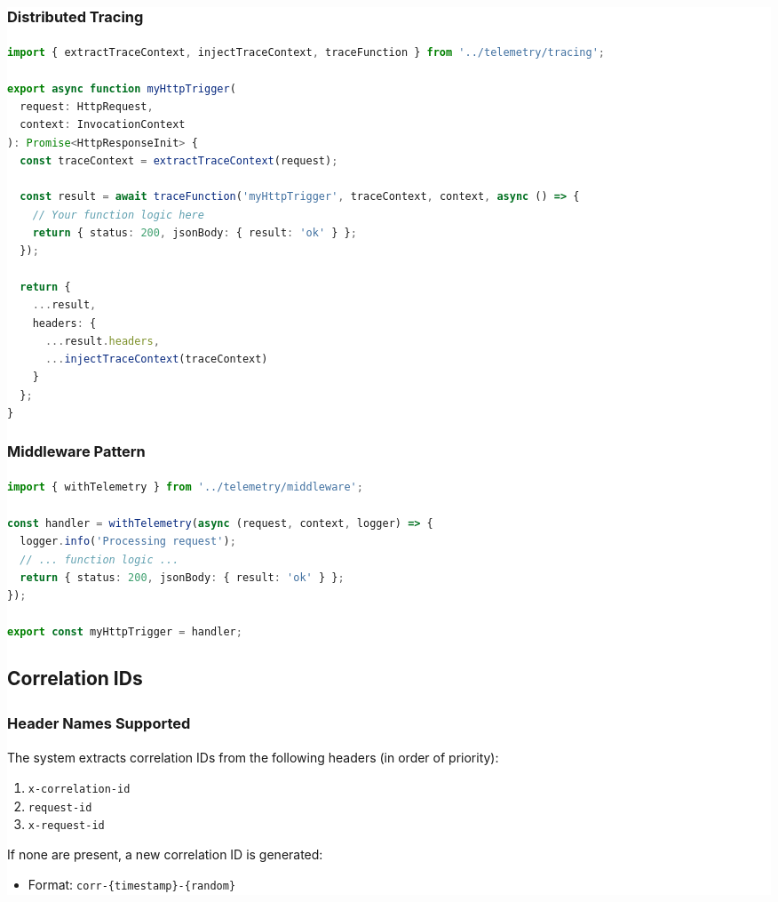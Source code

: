 ### Distributed Tracing

```typescript
import { extractTraceContext, injectTraceContext, traceFunction } from '../telemetry/tracing';

export async function myHttpTrigger(
  request: HttpRequest,
  context: InvocationContext
): Promise<HttpResponseInit> {
  const traceContext = extractTraceContext(request);

  const result = await traceFunction('myHttpTrigger', traceContext, context, async () => {
    // Your function logic here
    return { status: 200, jsonBody: { result: 'ok' } };
  });

  return {
    ...result,
    headers: {
      ...result.headers,
      ...injectTraceContext(traceContext)
    }
  };
}
```

### Middleware Pattern

```typescript
import { withTelemetry } from '../telemetry/middleware';

const handler = withTelemetry(async (request, context, logger) => {
  logger.info('Processing request');
  // ... function logic ...
  return { status: 200, jsonBody: { result: 'ok' } };
});

export const myHttpTrigger = handler;
```

## Correlation IDs

### Header Names Supported

The system extracts correlation IDs from the following headers (in order of priority):

1. `x-correlation-id`
2. `request-id`
3. `x-request-id`

If none are present, a new correlation ID is generated:

- Format: `corr-{timestamp}-{random}`
